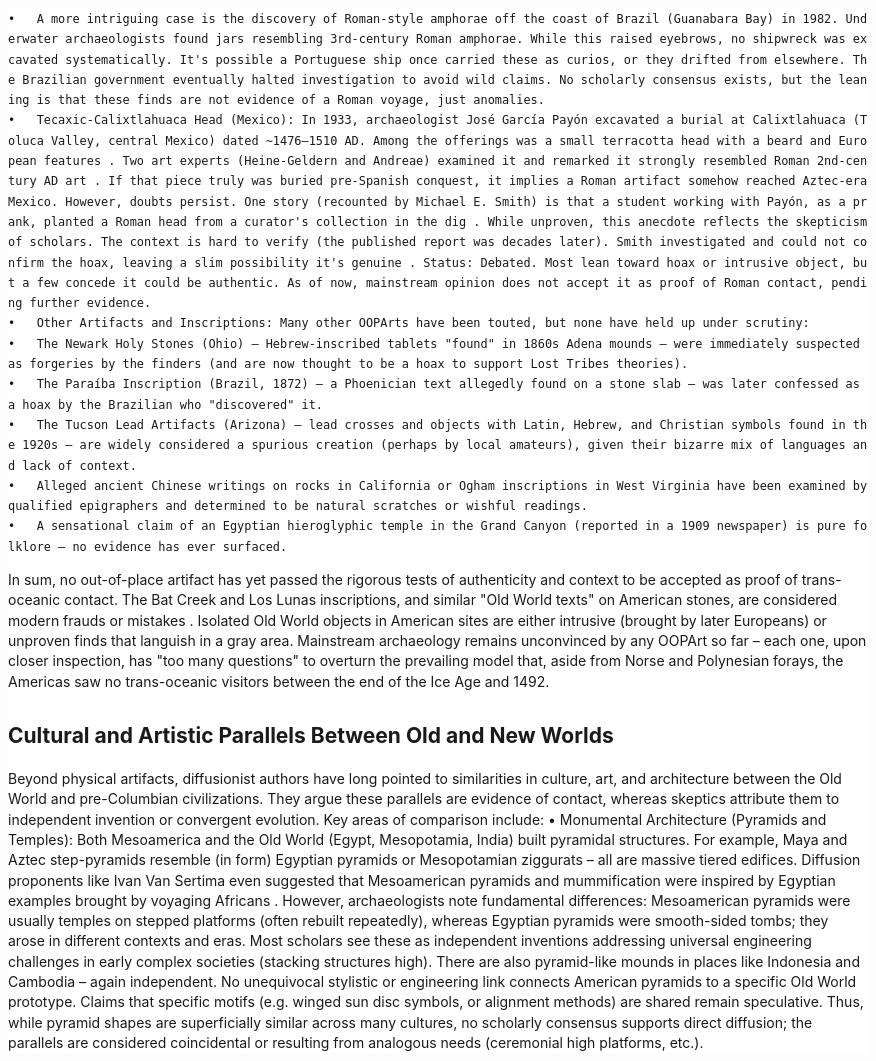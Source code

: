 	•	A more intriguing case is the discovery of Roman-style amphorae off the coast of Brazil (Guanabara Bay) in 1982. Underwater archaeologists found jars resembling 3rd-century Roman amphorae. While this raised eyebrows, no shipwreck was excavated systematically. It's possible a Portuguese ship once carried these as curios, or they drifted from elsewhere. The Brazilian government eventually halted investigation to avoid wild claims. No scholarly consensus exists, but the leaning is that these finds are not evidence of a Roman voyage, just anomalies.
	•	Tecaxic-Calixtlahuaca Head (Mexico): In 1933, archaeologist José García Payón excavated a burial at Calixtlahuaca (Toluca Valley, central Mexico) dated ~1476–1510 AD. Among the offerings was a small terracotta head with a beard and European features . Two art experts (Heine-Geldern and Andreae) examined it and remarked it strongly resembled Roman 2nd-century AD art . If that piece truly was buried pre-Spanish conquest, it implies a Roman artifact somehow reached Aztec-era Mexico. However, doubts persist. One story (recounted by Michael E. Smith) is that a student working with Payón, as a prank, planted a Roman head from a curator's collection in the dig . While unproven, this anecdote reflects the skepticism of scholars. The context is hard to verify (the published report was decades later). Smith investigated and could not confirm the hoax, leaving a slim possibility it's genuine . Status: Debated. Most lean toward hoax or intrusive object, but a few concede it could be authentic. As of now, mainstream opinion does not accept it as proof of Roman contact, pending further evidence.
	•	Other Artifacts and Inscriptions: Many other OOPArts have been touted, but none have held up under scrutiny:
	•	The Newark Holy Stones (Ohio) – Hebrew-inscribed tablets "found" in 1860s Adena mounds – were immediately suspected as forgeries by the finders (and are now thought to be a hoax to support Lost Tribes theories).
	•	The Paraíba Inscription (Brazil, 1872) – a Phoenician text allegedly found on a stone slab – was later confessed as a hoax by the Brazilian who "discovered" it.
	•	The Tucson Lead Artifacts (Arizona) – lead crosses and objects with Latin, Hebrew, and Christian symbols found in the 1920s – are widely considered a spurious creation (perhaps by local amateurs), given their bizarre mix of languages and lack of context.
	•	Alleged ancient Chinese writings on rocks in California or Ogham inscriptions in West Virginia have been examined by qualified epigraphers and determined to be natural scratches or wishful readings.
	•	A sensational claim of an Egyptian hieroglyphic temple in the Grand Canyon (reported in a 1909 newspaper) is pure folklore – no evidence has ever surfaced.

In sum, no out-of-place artifact has yet passed the rigorous tests of authenticity and context to be accepted as proof of trans-oceanic contact. The Bat Creek and Los Lunas inscriptions, and similar "Old World texts" on American stones, are considered modern frauds or mistakes . Isolated Old World objects in American sites are either intrusive (brought by later Europeans) or unproven finds that languish in a gray area. Mainstream archaeology remains unconvinced by any OOPArt so far – each one, upon closer inspection, has "too many questions" to overturn the prevailing model that, aside from Norse and Polynesian forays, the Americas saw no trans-oceanic visitors between the end of the Ice Age and 1492.

## Cultural and Artistic Parallels Between Old and New Worlds

Beyond physical artifacts, diffusionist authors have long pointed to similarities in culture, art, and architecture between the Old World and pre-Columbian civilizations. They argue these parallels are evidence of contact, whereas skeptics attribute them to independent invention or convergent evolution. Key areas of comparison include:
	•	Monumental Architecture (Pyramids and Temples): Both Mesoamerica and the Old World (Egypt, Mesopotamia, India) built pyramidal structures. For example, Maya and Aztec step-pyramids resemble (in form) Egyptian pyramids or Mesopotamian ziggurats – all are massive tiered edifices. Diffusion proponents like Ivan Van Sertima even suggested that Mesoamerican pyramids and mummification were inspired by Egyptian examples brought by voyaging Africans . However, archaeologists note fundamental differences: Mesoamerican pyramids were usually temples on stepped platforms (often rebuilt repeatedly), whereas Egyptian pyramids were smooth-sided tombs; they arose in different contexts and eras. Most scholars see these as independent inventions addressing universal engineering challenges in early complex societies (stacking structures high). There are also pyramid-like mounds in places like Indonesia and Cambodia – again independent. No unequivocal stylistic or engineering link connects American pyramids to a specific Old World prototype. Claims that specific motifs (e.g. winged sun disc symbols, or alignment methods) are shared remain speculative. Thus, while pyramid shapes are superficially similar across many cultures, no scholarly consensus supports direct diffusion; the parallels are considered coincidental or resulting from analogous needs (ceremonial high platforms, etc.).
